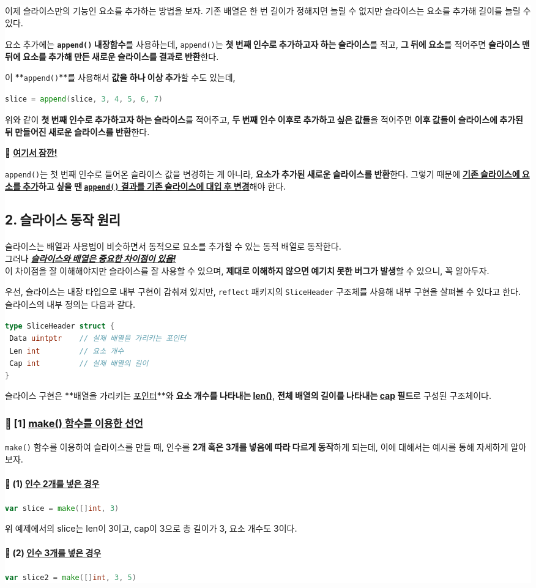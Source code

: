 이제 슬라이스만의 기능인 요소를 추가하는 방법을 보자. 기존 배열은 한 번 길이가 정해지면 늘릴 수 없지만 슬라이스는 요소를 추가해 길이를 늘릴 수 있다.    

요소 추가에는 **`append()` 내장함수**를 사용하는데, `append()`는 **첫 번째 인수로 추가하고자 하는 슬라이스**를 적고, **그 뒤에 요소**를 적어주면 **슬라이스 맨 뒤에 요소를 추가해 만든 새로운 슬라이스를 결과로 반환**한다.

이 **`append()`**를 사용해서 **값을 하나 이상 추가**할 수도 있는데, 

   ```go
slice = append(slice, 3, 4, 5, 6, 7)
   ``` 
위와 같이 **첫 번째 인수로 추가하고자 하는 슬라이스**를 적어주고, **두 번째 인수 이후로 추가하고 싶은 값들**을 적어주면 **이후 값들이 슬라이스에 추가된 뒤 만들어진 새로운 슬라이스를 반환**한다.  

<div class="notice--primary" markdown="1">
🌝 <strong><u>여기서 잠깐!</u></strong>    

<code>append()</code>는 첫 번째 인수로 들어온 슬라이스 값을 변경하는 게 아니라, <strong>요소가 추가된 새로운 슬라이스를 반환</strong>한다. 그렇기 때문에 <strong><u>기존 슬라이스에 요소를 추가</u>하고 싶을 땐 <u><code>append()</code> 결과를 기존 슬라이스에 대입 후 변경</u></strong>해야 한다.                 
      
</div>

##  2. 슬라이스 동작 원리

슬라이스는 배열과 사용법이 비슷하면서 동적으로 요소를 추가할 수 있는 동적 배열로 동작한다.     
그러나 **<u>*슬라이스와 배열은 중요한 차이점이 있음!*</u>**      
이 차이점을 잘 이해해야지만 슬라이스를 잘 사용할 수 있으며, **제대로 이해하지 않으면 예기치 못한 버그가 발생**할 수 있으니, 꼭 알아두자.       

우선, 슬라이스는 내장 타입으로 내부 구현이 감춰져 있지만, `reflect` 패키지의 `SliceHeader` 구조체를 사용해 내부 구현을 살펴볼 수 있다고 한다.      
슬라이스의 내부 정의는 다음과 같다.    

   ```go
type SliceHeader struct {
	Data uintptr	// 실제 배열을 가리키는 포인터
	Len int			// 요소 개수
	Cap int			// 실제 배열의 길이
}
   ```

슬라이스 구현은 **배열을 가리키는 <u>포인터</u>**와 **요소 개수를 나타내는 <u>len()</u>**, **전체 배열의 길이를 나타내는 <u>cap</u> 필드**로 구성된 구조체이다.     

### 📌 [1] <u>make() 함수를 이용한 선언</u>

`make()` 함수를 이용하여 슬라이스를 만들 때, 인수를 **2개 혹은 3개를 넣음에 따라 다르게 동작**하게 되는데,  이에 대해서는 예시를 통해 자세하게 알아보자.     

#### 🔑 (1) <u>인수 2개를 넣은 경우</u>

   ```go
var slice = make([]int, 3)
   ```
위 예제에서의 slice는 len이 3이고, cap이 3으로 총 길이가 3, 요소 개수도 3이다.     

#### 🔑 (2) <u>인수 3개를 넣은 경우</u>   

   ```go
var slice2 = make([]int, 3, 5)
   ```
